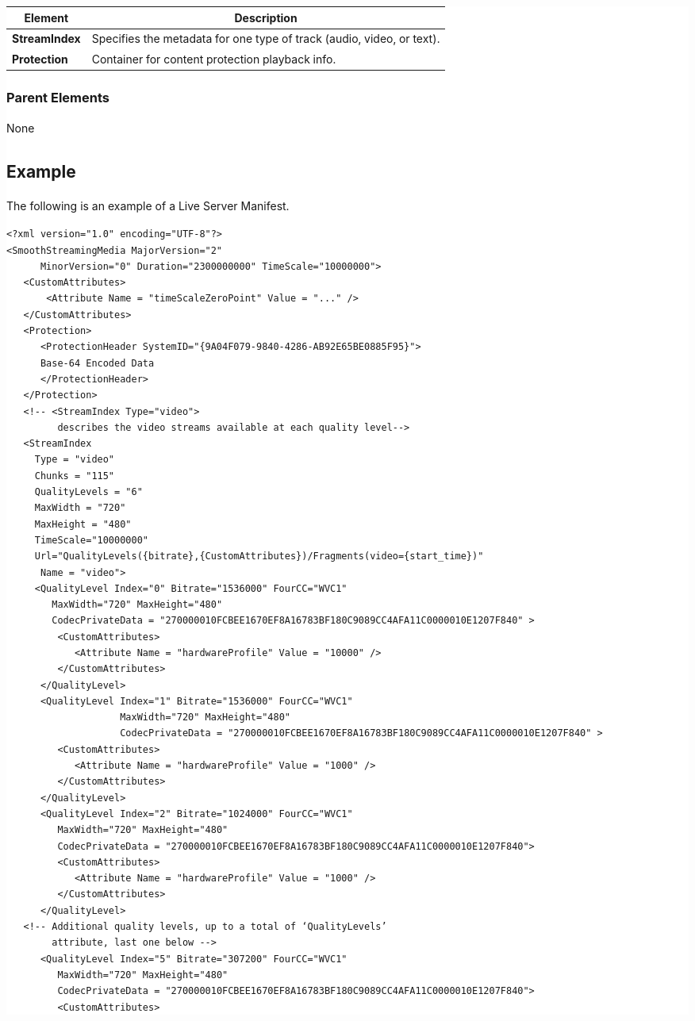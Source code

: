 |Element|Description|
|--- |--- |
|**StreamIndex**|Specifies the metadata for one type of track (audio, video, or text).|
|**Protection**|Container for content protection playback info.|


### Parent Elements

None

## Example

The following is an example of a Live Server Manifest.

    <?xml version="1.0" encoding="UTF-8"?>
    <SmoothStreamingMedia MajorVersion="2" 
          MinorVersion="0" Duration="2300000000" TimeScale="10000000">
       <CustomAttributes>
           <Attribute Name = "timeScaleZeroPoint" Value = "..." />
       </CustomAttributes>
       <Protection>
          <ProtectionHeader SystemID="{9A04F079-9840-4286-AB92E65BE0885F95}">
          Base-64 Encoded Data
          </ProtectionHeader>
       </Protection>
       <!-- <StreamIndex Type="video"> 
             describes the video streams available at each quality level-->
       <StreamIndex
         Type = "video"
         Chunks = "115"
         QualityLevels = "6"
         MaxWidth = "720"
         MaxHeight = "480"
         TimeScale="10000000"
         Url="QualityLevels({bitrate},{CustomAttributes})/Fragments(video={start_time})"
          Name = "video">
         <QualityLevel Index="0" Bitrate="1536000" FourCC="WVC1" 
            MaxWidth="720" MaxHeight="480"
            CodecPrivateData = "270000010FCBEE1670EF8A16783BF180C9089CC4AFA11C0000010E1207F840" > 
             <CustomAttributes>
                <Attribute Name = "hardwareProfile" Value = "10000" />
             </CustomAttributes>
          </QualityLevel>
          <QualityLevel Index="1" Bitrate="1536000" FourCC="WVC1"    
                        MaxWidth="720" MaxHeight="480" 
                        CodecPrivateData = "270000010FCBEE1670EF8A16783BF180C9089CC4AFA11C0000010E1207F840" > 
             <CustomAttributes>
                <Attribute Name = "hardwareProfile" Value = "1000" />
             </CustomAttributes>
          </QualityLevel>
          <QualityLevel Index="2" Bitrate="1024000" FourCC="WVC1" 
             MaxWidth="720" MaxHeight="480"
             CodecPrivateData = "270000010FCBEE1670EF8A16783BF180C9089CC4AFA11C0000010E1207F840"> 
             <CustomAttributes>
                <Attribute Name = "hardwareProfile" Value = "1000" />
             </CustomAttributes>
          </QualityLevel>
       <!-- Additional quality levels, up to a total of ‘QualityLevels’     
            attribute, last one below -->
          <QualityLevel Index="5" Bitrate="307200" FourCC="WVC1" 
             MaxWidth="720" MaxHeight="480" 
             CodecPrivateData = "270000010FCBEE1670EF8A16783BF180C9089CC4AFA11C0000010E1207F840"> 
             <CustomAttributes>